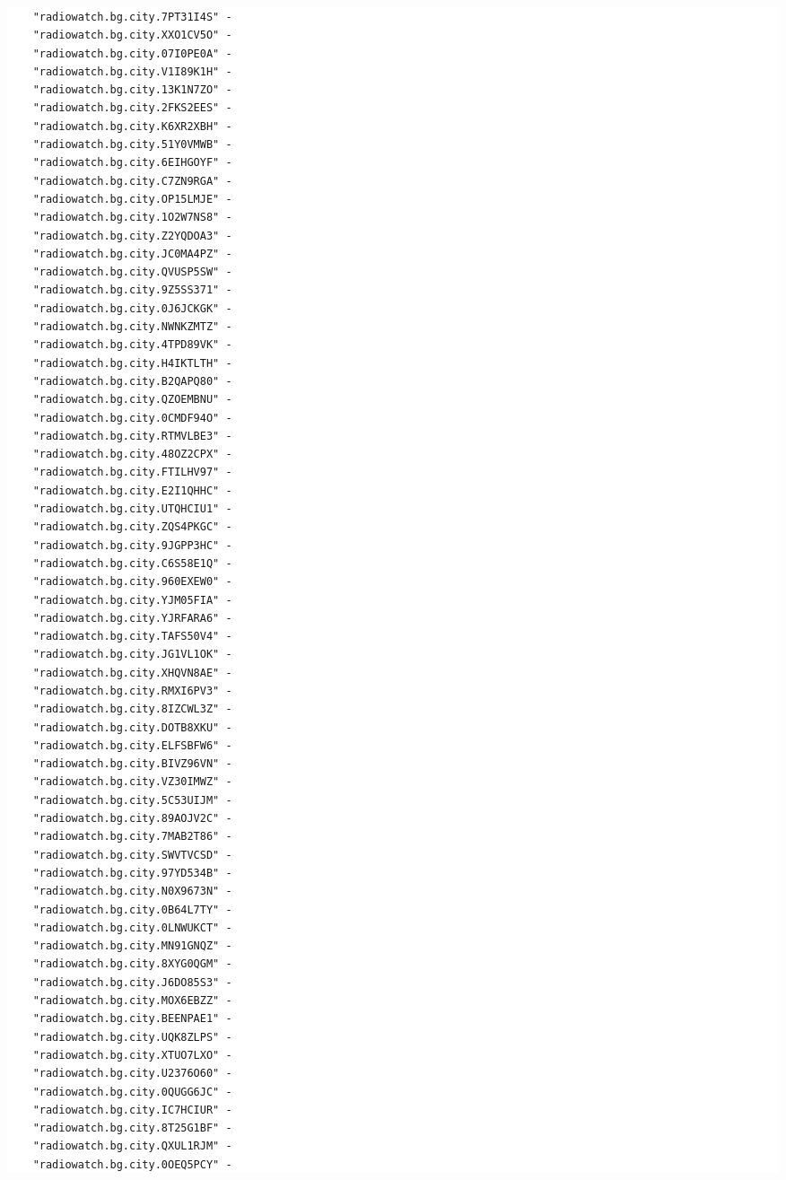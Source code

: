         "radiowatch.bg.city.7PT31I4S" - 
        "radiowatch.bg.city.XXO1CV5O" - 
        "radiowatch.bg.city.07I0PE0A" - 
        "radiowatch.bg.city.V1I89K1H" - 
        "radiowatch.bg.city.13K1N7ZO" - 
        "radiowatch.bg.city.2FKS2EES" - 
        "radiowatch.bg.city.K6XR2XBH" - 
        "radiowatch.bg.city.51Y0VMWB" - 
        "radiowatch.bg.city.6EIHGOYF" - 
        "radiowatch.bg.city.C7ZN9RGA" - 
        "radiowatch.bg.city.OP15LMJE" - 
        "radiowatch.bg.city.1O2W7NS8" - 
        "radiowatch.bg.city.Z2YQDOA3" - 
        "radiowatch.bg.city.JC0MA4PZ" - 
        "radiowatch.bg.city.QVUSP5SW" - 
        "radiowatch.bg.city.9Z5SS371" - 
        "radiowatch.bg.city.0J6JCKGK" - 
        "radiowatch.bg.city.NWNKZMTZ" - 
        "radiowatch.bg.city.4TPD89VK" - 
        "radiowatch.bg.city.H4IKTLTH" - 
        "radiowatch.bg.city.B2QAPQ80" - 
        "radiowatch.bg.city.QZOEMBNU" - 
        "radiowatch.bg.city.0CMDF94O" - 
        "radiowatch.bg.city.RTMVLBE3" - 
        "radiowatch.bg.city.48OZ2CPX" - 
        "radiowatch.bg.city.FTILHV97" - 
        "radiowatch.bg.city.E2I1QHHC" - 
        "radiowatch.bg.city.UTQHCIU1" - 
        "radiowatch.bg.city.ZQS4PKGC" - 
        "radiowatch.bg.city.9JGPP3HC" - 
        "radiowatch.bg.city.C6S58E1Q" - 
        "radiowatch.bg.city.960EXEW0" - 
        "radiowatch.bg.city.YJM05FIA" - 
        "radiowatch.bg.city.YJRFARA6" - 
        "radiowatch.bg.city.TAFS50V4" - 
        "radiowatch.bg.city.JG1VL1OK" - 
        "radiowatch.bg.city.XHQVN8AE" - 
        "radiowatch.bg.city.RMXI6PV3" - 
        "radiowatch.bg.city.8IZCWL3Z" - 
        "radiowatch.bg.city.DOTB8XKU" - 
        "radiowatch.bg.city.ELFSBFW6" - 
        "radiowatch.bg.city.BIVZ96VN" - 
        "radiowatch.bg.city.VZ30IMWZ" - 
        "radiowatch.bg.city.5C53UIJM" - 
        "radiowatch.bg.city.89AOJV2C" - 
        "radiowatch.bg.city.7MAB2T86" - 
        "radiowatch.bg.city.SWVTVCSD" - 
        "radiowatch.bg.city.97YD534B" - 
        "radiowatch.bg.city.N0X9673N" - 
        "radiowatch.bg.city.0B64L7TY" - 
        "radiowatch.bg.city.0LNWUKCT" - 
        "radiowatch.bg.city.MN91GNQZ" - 
        "radiowatch.bg.city.8XYG0QGM" - 
        "radiowatch.bg.city.J6DO85S3" - 
        "radiowatch.bg.city.MOX6EBZZ" - 
        "radiowatch.bg.city.BEENPAE1" - 
        "radiowatch.bg.city.UQK8ZLPS" - 
        "radiowatch.bg.city.XTUO7LXO" - 
        "radiowatch.bg.city.U2376O60" - 
        "radiowatch.bg.city.0QUGG6JC" - 
        "radiowatch.bg.city.IC7HCIUR" - 
        "radiowatch.bg.city.8T25G1BF" - 
        "radiowatch.bg.city.QXUL1RJM" - 
        "radiowatch.bg.city.0OEQ5PCY" - 